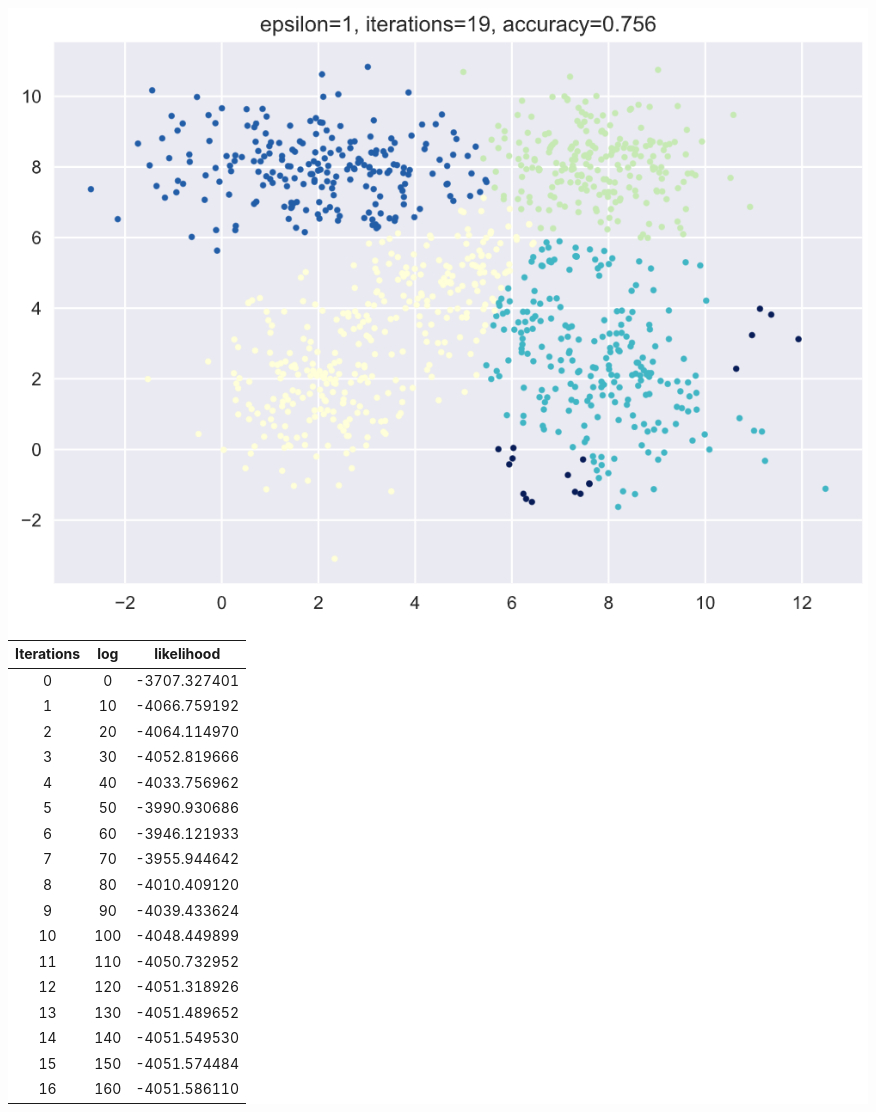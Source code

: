 ![image-20201108232551544](1183710109-郭茁宁-Lab3-Report/image-20201108232551544.png)

| Iterations | log |  likelihood  |
| :--------: | :-: | :----------: |
|     0      |  0  | -3707.327401 |
|     1      | 10  | -4066.759192 |
|     2      | 20  | -4064.114970 |
|     3      | 30  | -4052.819666 |
|     4      | 40  | -4033.756962 |
|     5      | 50  | -3990.930686 |
|     6      | 60  | -3946.121933 |
|     7      | 70  | -3955.944642 |
|     8      | 80  | -4010.409120 |
|     9      | 90  | -4039.433624 |
|     10     | 100 | -4048.449899 |
|     11     | 110 | -4050.732952 |
|     12     | 120 | -4051.318926 |
|     13     | 130 | -4051.489652 |
|     14     | 140 | -4051.549530 |
|     15     | 150 | -4051.574484 |
|     16     | 160 | -4051.586110 |